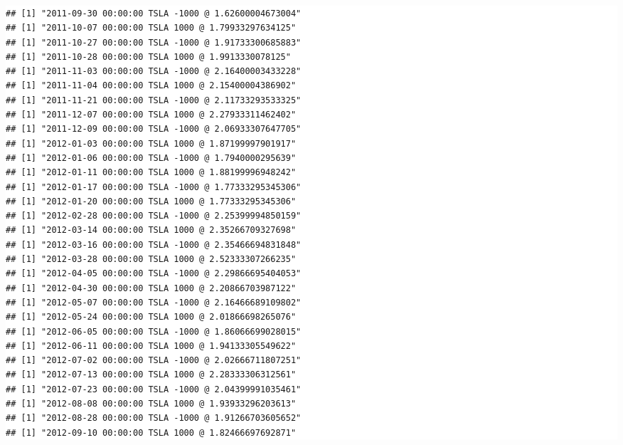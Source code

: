     ## [1] "2011-09-30 00:00:00 TSLA -1000 @ 1.62600004673004"
    ## [1] "2011-10-07 00:00:00 TSLA 1000 @ 1.79933297634125"
    ## [1] "2011-10-27 00:00:00 TSLA -1000 @ 1.91733300685883"
    ## [1] "2011-10-28 00:00:00 TSLA 1000 @ 1.9913330078125"
    ## [1] "2011-11-03 00:00:00 TSLA -1000 @ 2.16400003433228"
    ## [1] "2011-11-04 00:00:00 TSLA 1000 @ 2.15400004386902"
    ## [1] "2011-11-21 00:00:00 TSLA -1000 @ 2.11733293533325"
    ## [1] "2011-12-07 00:00:00 TSLA 1000 @ 2.27933311462402"
    ## [1] "2011-12-09 00:00:00 TSLA -1000 @ 2.06933307647705"
    ## [1] "2012-01-03 00:00:00 TSLA 1000 @ 1.87199997901917"
    ## [1] "2012-01-06 00:00:00 TSLA -1000 @ 1.7940000295639"
    ## [1] "2012-01-11 00:00:00 TSLA 1000 @ 1.88199996948242"
    ## [1] "2012-01-17 00:00:00 TSLA -1000 @ 1.77333295345306"
    ## [1] "2012-01-20 00:00:00 TSLA 1000 @ 1.77333295345306"
    ## [1] "2012-02-28 00:00:00 TSLA -1000 @ 2.25399994850159"
    ## [1] "2012-03-14 00:00:00 TSLA 1000 @ 2.35266709327698"
    ## [1] "2012-03-16 00:00:00 TSLA -1000 @ 2.35466694831848"
    ## [1] "2012-03-28 00:00:00 TSLA 1000 @ 2.52333307266235"
    ## [1] "2012-04-05 00:00:00 TSLA -1000 @ 2.29866695404053"
    ## [1] "2012-04-30 00:00:00 TSLA 1000 @ 2.20866703987122"
    ## [1] "2012-05-07 00:00:00 TSLA -1000 @ 2.16466689109802"
    ## [1] "2012-05-24 00:00:00 TSLA 1000 @ 2.01866698265076"
    ## [1] "2012-06-05 00:00:00 TSLA -1000 @ 1.86066699028015"
    ## [1] "2012-06-11 00:00:00 TSLA 1000 @ 1.94133305549622"
    ## [1] "2012-07-02 00:00:00 TSLA -1000 @ 2.02666711807251"
    ## [1] "2012-07-13 00:00:00 TSLA 1000 @ 2.28333306312561"
    ## [1] "2012-07-23 00:00:00 TSLA -1000 @ 2.04399991035461"
    ## [1] "2012-08-08 00:00:00 TSLA 1000 @ 1.93933296203613"
    ## [1] "2012-08-28 00:00:00 TSLA -1000 @ 1.91266703605652"
    ## [1] "2012-09-10 00:00:00 TSLA 1000 @ 1.82466697692871"